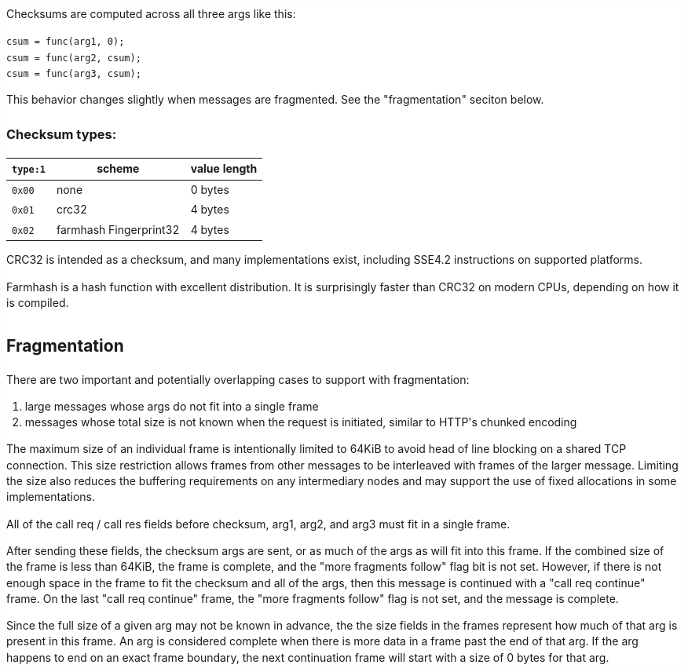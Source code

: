 Checksums are computed across all three args like this:

```
csum = func(arg1, 0);
csum = func(arg2, csum);
csum = func(arg3, csum);
```

This behavior changes slightly when messages are fragmented. See the
"fragmentation" seciton below.

### Checksum types:

`type:1` | scheme                 | value length
---------|------------------------|-------------
`0x00`   | none                   | 0 bytes
`0x01`   | crc32                  | 4 bytes
`0x02`   | farmhash Fingerprint32 | 4 bytes

CRC32 is intended as a checksum, and many implementations exist, including
SSE4.2 instructions on supported platforms.

Farmhash is a hash function with excellent distribution. It is surprisingly
faster than CRC32 on modern CPUs, depending on how it is compiled.

## Fragmentation

There are two important and potentially overlapping cases to support with
fragmentation:

1. large messages  whose args do not fit into a single frame
2. messages whose total size is not known when the request is initiated,
   similar to HTTP's chunked encoding

The maximum size of an individual frame is intentionally limited to 64KiB to
avoid head of line blocking on a shared TCP connection. This size restriction
allows frames from other messages to be interleaved with frames of the larger
message. Limiting the size also reduces the buffering requirements on any
intermediary nodes and may support the use of fixed allocations in some
implementations.

All of the call req / call res fields before checksum, arg1, arg2, and arg3
must fit in a single frame.

After sending these fields, the checksum args are sent, or as much of the args
as will fit into this frame. If the combined size of the frame is less than
64KiB, the frame is complete, and the "more fragments follow" flag bit is not
set. However, if there is not enough space in the frame to fit the checksum and
all of the args, then this message is continued with a "call req continue"
frame. On the last "call req continue" frame, the "more fragments follow" flag
is not set, and the message is complete.

Since the full size of a given arg may not be known in advance, the the size
fields in the frames represent how much of that arg is present in this frame.
An arg is considered complete when there is more data in a frame past the end
of that arg. If the arg happens to end on an exact frame boundary, the next
continuation frame will start with a size of 0 bytes for that arg.
